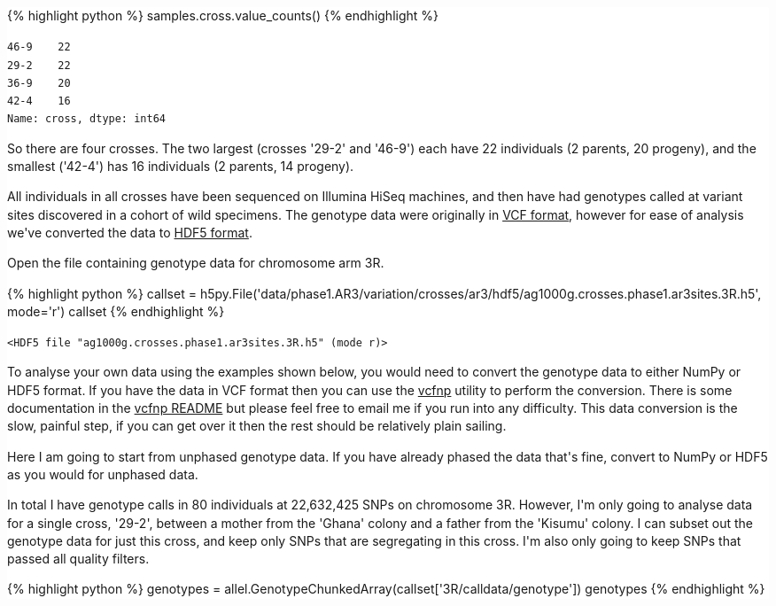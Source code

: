 


{% highlight python %}
samples.cross.value_counts()
{% endhighlight %}




    46-9    22
    29-2    22
    36-9    20
    42-4    16
    Name: cross, dtype: int64



So there are four crosses. The two largest (crosses '29-2' and '46-9') each have 22 individuals (2 parents, 20 progeny), and the smallest ('42-4') has 16 individuals (2 parents, 14 progeny).

All individuals in all crosses have been sequenced on Illumina HiSeq machines, and then have had genotypes called at variant sites discovered in a cohort of wild specimens. The genotype data were originally in [VCF format](https://samtools.github.io/hts-specs/), however for ease of analysis we've converted the data to [HDF5 format](https://support.hdfgroup.org/HDF5/).

Open the file containing genotype data for chromosome arm 3R.


{% highlight python %}
callset = h5py.File('data/phase1.AR3/variation/crosses/ar3/hdf5/ag1000g.crosses.phase1.ar3sites.3R.h5',
                    mode='r')
callset
{% endhighlight %}




    <HDF5 file "ag1000g.crosses.phase1.ar3sites.3R.h5" (mode r)>



To analyse your own data using the examples shown below, you would need to convert the genotype data to either NumPy or HDF5 format. If you have the data in VCF format then you can use the [vcfnp](https://github.com/alimanfoo/vcfnp) utility to perform the conversion. There is some documentation in the [vcfnp README](https://github.com/alimanfoo/vcfnp/blob/master/README.rst) but please feel free to email me if you run into any difficulty. This data conversion is the slow, painful step, if you can get over it then the rest should be relatively plain sailing.

Here I am going to start from unphased genotype data. If you have already phased the data that's fine, convert to NumPy or HDF5 as you would for unphased data.

In total I have genotype calls in 80 individuals at 22,632,425 SNPs on chromosome 3R. However, I'm only going to analyse data for a single cross, '29-2', between a mother from the 'Ghana' colony and a father from the 'Kisumu' colony. I can subset out the genotype data for just this cross, and keep only SNPs that are segregating in this cross. I'm also only going to keep SNPs that passed all quality filters.


{% highlight python %}
genotypes = allel.GenotypeChunkedArray(callset['3R/calldata/genotype'])
genotypes
{% endhighlight %}
